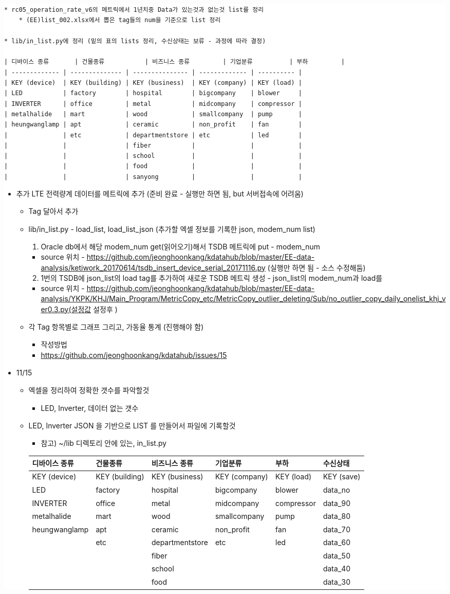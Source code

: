     * rc05_operation_rate_v6의 메트릭에서 1년치중 Data가 있는것과 없는것 list를 정리
        * (EE)list_002.xlsx에서 뽑은 tag들의 num을 기준으로 list 정리

    * lib/in_list.py에 정리 (밑의 표의 lists 정리, 수신상태는 보류 - 과정에 따라 결정)

    | 디바이스 종류       | 건물종류           | 비즈니스 종류         | 기업분류          | 부하         |
    | ------------- | -------------- | --------------- | ------------- | ---------- |
    | KEY (device)  | KEY (building) | KEY (business)  | KEY (company) | KEY (load) |
    | LED           | factory        | hospital        | bigcompany    | blower     |
    | INVERTER      | office         | metal           | midcompany    | compressor |
    | metalhalide   | mart           | wood            | smallcompany  | pump       |
    | heungwanglamp | apt            | ceramic         | non_profit    | fan        |
    |               | etc            | departmentstore | etc           | led        |
    |               |                | fiber           |               |            |
    |               |                | school          |               |            |
    |               |                | food            |               |            |
    |               |                | sanyong         |               |            |

  * 추가 LTE 전력량계 데이터를 메트릭에 추가 (준비 완료 - 실행만 하면 됨, but 서버접속에 어려움)
    * Tag 달아서 추가
    * lib/in_list.py - load_list, load_list_json (추가할 엑셀 정보를 기록한 json, modem_num list)
      1. Oracle db에서 해당 modem_num get(읽어오기)해서 TSDB 메트릭에 put - modem_num
        * source 위치 - https://github.com/jeonghoonkang/kdatahub/blob/master/EE-data-analysis/ketiwork_20170614/tsdb_insert_device_serial_20171116.py (실행만 하면 됨 - 소스 수정해둠)
      2. 1번의 TSDB에 json_list의 load tag를 추가하여 새로운 TSDB 메트릭 생성 - json_list의 modem_num과 load를
        * source 위치 - https://github.com/jeonghoonkang/kdatahub/blob/master/EE-data-analysis/YKPK/KHJ/Main_Program/MetricCopy_etc/MetricCopy_outlier_deleting/Sub/no_outlier_copy_daily_onelist_khj_ver0.3.py(설정값 설정후 )

    * 각 Tag 항목별로 그래프 그리고, 가동율 통계 (진행해야 함)
      * 작성방법
      * https://github.com/jeonghoonkang/kdatahub/issues/15

* 11/15

  * 엑셀을 정리하여 정확한 갯수를 파악할것

    * LED, Inverter, 데이터 없는 갯수

  * LED, Inverter JSON 을 기반으로 LIST 를 만들어서 파일에 기록할것

    * 참고) ~/lib 디렉토리 안에 있는, in_list.py

    | 디바이스 종류       | 건물종류           | 비즈니스 종류         | 기업분류          | 부하         | 수신상태       |
    | ------------- | -------------- | --------------- | ------------- | ---------- | ---------- |
    | KEY (device)  | KEY (building) | KEY (business)  | KEY (company) | KEY (load) | KEY (save) |
    | LED           | factory        | hospital        | bigcompany    | blower     | data_no    |
    | INVERTER      | office         | metal           | midcompany    | compressor | data_90    |
    | metalhalide   | mart           | wood            | smallcompany  | pump       | data_80    |
    | heungwanglamp | apt            | ceramic         | non_profit    | fan        | data_70    |
    |               | etc            | departmentstore | etc           | led        | data_60    |
    |               |                | fiber           |               |            | data_50    |
    |               |                | school          |               |            | data_40    |
    |               |                | food            |               |            | data_30    |